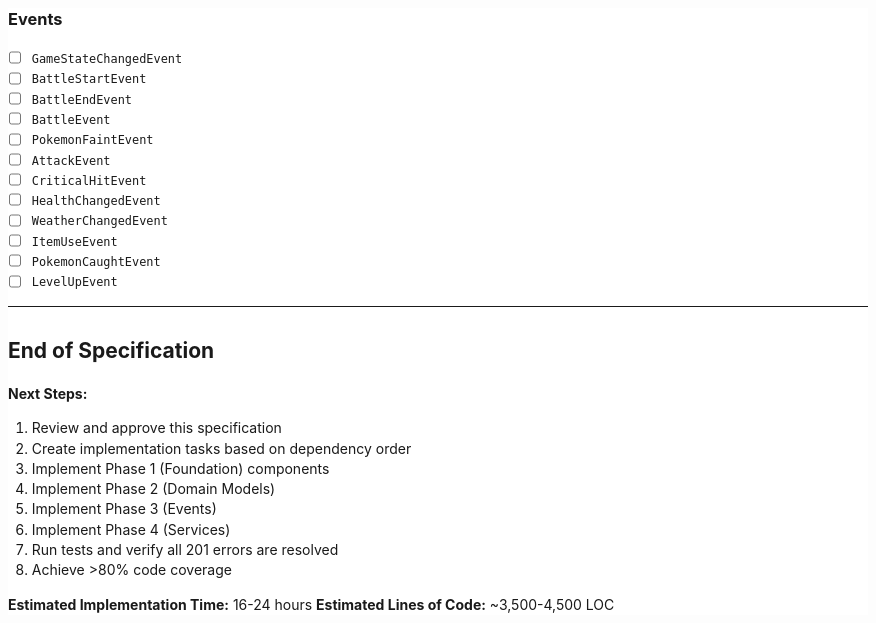 ### Events
- [ ] `GameStateChangedEvent`
- [ ] `BattleStartEvent`
- [ ] `BattleEndEvent`
- [ ] `BattleEvent`
- [ ] `PokemonFaintEvent`
- [ ] `AttackEvent`
- [ ] `CriticalHitEvent`
- [ ] `HealthChangedEvent`
- [ ] `WeatherChangedEvent`
- [ ] `ItemUseEvent`
- [ ] `PokemonCaughtEvent`
- [ ] `LevelUpEvent`

---

## End of Specification

**Next Steps:**
1. Review and approve this specification
2. Create implementation tasks based on dependency order
3. Implement Phase 1 (Foundation) components
4. Implement Phase 2 (Domain Models)
5. Implement Phase 3 (Events)
6. Implement Phase 4 (Services)
7. Run tests and verify all 201 errors are resolved
8. Achieve >80% code coverage

**Estimated Implementation Time:** 16-24 hours
**Estimated Lines of Code:** ~3,500-4,500 LOC

